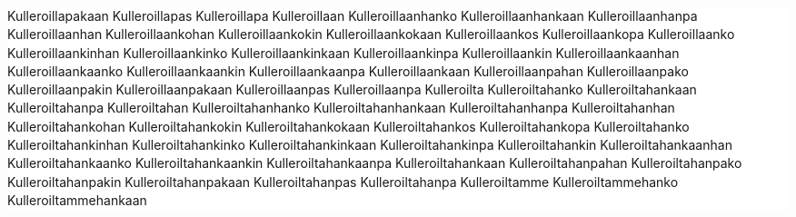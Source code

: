 Kulleroillapakaan
Kulleroillapas
Kulleroillapa
Kulleroillaan
Kulleroillaanhanko
Kulleroillaanhankaan
Kulleroillaanhanpa
Kulleroillaanhan
Kulleroillaankohan
Kulleroillaankokin
Kulleroillaankokaan
Kulleroillaankos
Kulleroillaankopa
Kulleroillaanko
Kulleroillaankinhan
Kulleroillaankinko
Kulleroillaankinkaan
Kulleroillaankinpa
Kulleroillaankin
Kulleroillaankaanhan
Kulleroillaankaanko
Kulleroillaankaankin
Kulleroillaankaanpa
Kulleroillaankaan
Kulleroillaanpahan
Kulleroillaanpako
Kulleroillaanpakin
Kulleroillaanpakaan
Kulleroillaanpas
Kulleroillaanpa
Kulleroilta
Kulleroiltahanko
Kulleroiltahankaan
Kulleroiltahanpa
Kulleroiltahan
Kulleroiltahanhanko
Kulleroiltahanhankaan
Kulleroiltahanhanpa
Kulleroiltahanhan
Kulleroiltahankohan
Kulleroiltahankokin
Kulleroiltahankokaan
Kulleroiltahankos
Kulleroiltahankopa
Kulleroiltahanko
Kulleroiltahankinhan
Kulleroiltahankinko
Kulleroiltahankinkaan
Kulleroiltahankinpa
Kulleroiltahankin
Kulleroiltahankaanhan
Kulleroiltahankaanko
Kulleroiltahankaankin
Kulleroiltahankaanpa
Kulleroiltahankaan
Kulleroiltahanpahan
Kulleroiltahanpako
Kulleroiltahanpakin
Kulleroiltahanpakaan
Kulleroiltahanpas
Kulleroiltahanpa
Kulleroiltamme
Kulleroiltammehanko
Kulleroiltammehankaan